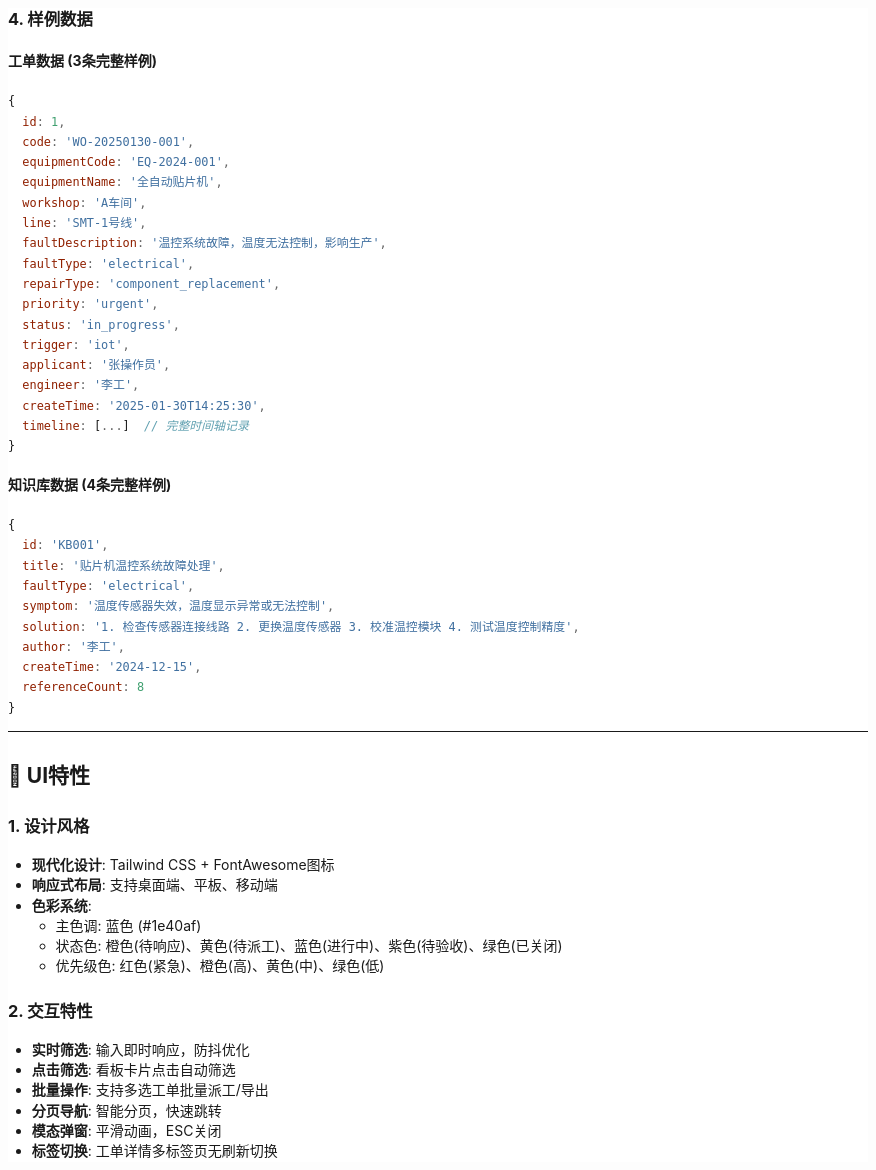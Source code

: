 ### 4. 样例数据

#### 工单数据 (3条完整样例)
```javascript
{
  id: 1,
  code: 'WO-20250130-001',
  equipmentCode: 'EQ-2024-001',
  equipmentName: '全自动贴片机',
  workshop: 'A车间',
  line: 'SMT-1号线',
  faultDescription: '温控系统故障，温度无法控制，影响生产',
  faultType: 'electrical',
  repairType: 'component_replacement',
  priority: 'urgent',
  status: 'in_progress',
  trigger: 'iot',
  applicant: '张操作员',
  engineer: '李工',
  createTime: '2025-01-30T14:25:30',
  timeline: [...]  // 完整时间轴记录
}
```

#### 知识库数据 (4条完整样例)
```javascript
{
  id: 'KB001',
  title: '贴片机温控系统故障处理',
  faultType: 'electrical',
  symptom: '温度传感器失效，温度显示异常或无法控制',
  solution: '1. 检查传感器连接线路 2. 更换温度传感器 3. 校准温控模块 4. 测试温度控制精度',
  author: '李工',
  createTime: '2024-12-15',
  referenceCount: 8
}
```

---

## 🎨 UI特性

### 1. 设计风格
- **现代化设计**: Tailwind CSS + FontAwesome图标
- **响应式布局**: 支持桌面端、平板、移动端
- **色彩系统**:
  - 主色调: 蓝色 (#1e40af)
  - 状态色: 橙色(待响应)、黄色(待派工)、蓝色(进行中)、紫色(待验收)、绿色(已关闭)
  - 优先级色: 红色(紧急)、橙色(高)、黄色(中)、绿色(低)

### 2. 交互特性
- **实时筛选**: 输入即时响应，防抖优化
- **点击筛选**: 看板卡片点击自动筛选
- **批量操作**: 支持多选工单批量派工/导出
- **分页导航**: 智能分页，快速跳转
- **模态弹窗**: 平滑动画，ESC关闭
- **标签切换**: 工单详情多标签页无刷新切换
